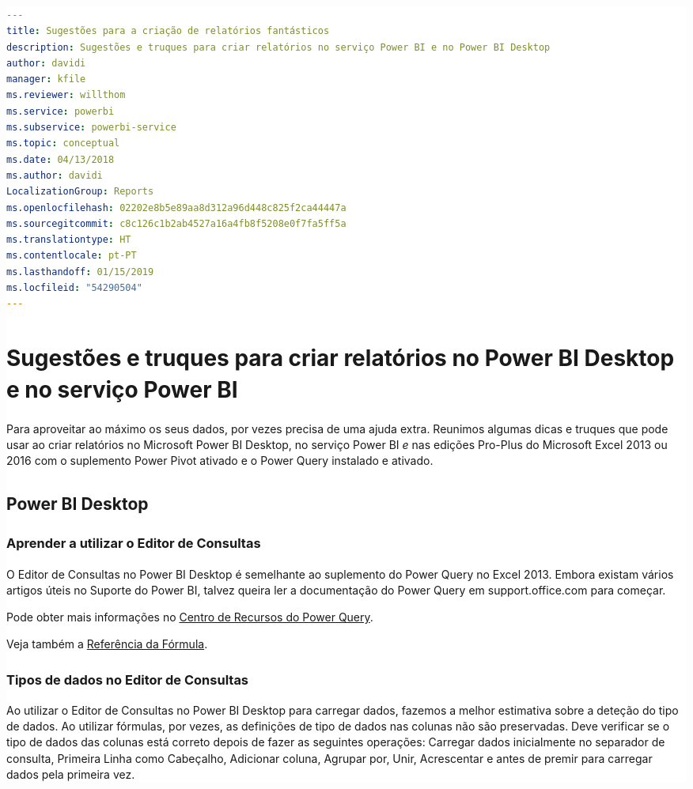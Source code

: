 ```yaml
---
title: Sugestões para a criação de relatórios fantásticos
description: Sugestões e truques para criar relatórios no serviço Power BI e no Power BI Desktop
author: davidi
manager: kfile
ms.reviewer: willthom
ms.service: powerbi
ms.subservice: powerbi-service
ms.topic: conceptual
ms.date: 04/13/2018
ms.author: davidi
LocalizationGroup: Reports
ms.openlocfilehash: 02202e8b5e89aa8d312a96d448c825f2ca44447a
ms.sourcegitcommit: c8c126c1b2ab4527a16a4fb8f5208e0f7fa5ff5a
ms.translationtype: HT
ms.contentlocale: pt-PT
ms.lasthandoff: 01/15/2019
ms.locfileid: "54290504"
---
```

# <a name="tips-and-tricks-for-creating-reports-in-power-bi-desktop-and-power-bi-service"></a>Sugestões e truques para criar relatórios no Power BI Desktop e no serviço Power BI
Para aproveitar ao máximo os seus dados, por vezes precisa de uma ajuda extra. Reunimos algumas dicas e truques que pode usar ao criar relatórios no Microsoft Power BI Desktop, no serviço Power BI *e* nas edições Pro-Plus do Microsoft Excel 2013 ou 2016 com o suplemento Power Pivot ativado e o Power Query instalado e ativado.

## <a name="power-bi-desktop"></a>Power BI Desktop

### <a name="learning-to-use-the-query-editor"></a>Aprender a utilizar o Editor de Consultas
O Editor de Consultas no Power BI Desktop é semelhante ao suplemento do Power Query no Excel 2013. Embora existam vários artigos úteis no Suporte do Power BI, talvez queira ler a documentação do Power Query em support.office.com para começar.

Pode obter mais informações no [Centro de Recursos do Power Query](https://support.office.com/article/Microsoft-Power-Query-for-Excel-Help-2b433a85-ddfb-420b-9cda-fe0e60b82a94).

Veja também a [Referência da Fórmula](https://support.office.com/Article/Learn-about-Power-Query-formulas-6bc50988-022b-4799-a709-f8aafdee2b2f).

### <a name="data-types-in-query-editor"></a>Tipos de dados no Editor de Consultas
Ao utilizar o Editor de Consultas no Power BI Desktop para carregar dados, fazemos a melhor estimativa sobre a deteção do tipo de dados.  Ao utilizar fórmulas, por vezes, as definições de tipo de dados nas colunas não são preservadas. Deve verificar se o tipo de dados das colunas está correto depois de fazer as seguintes operações:  Carregar dados inicialmente no separador de consulta, Primeira Linha como Cabeçalho, Adicionar coluna, Agrupar por, Unir, Acrescentar e antes de premir para carregar dados pela primeira vez.
